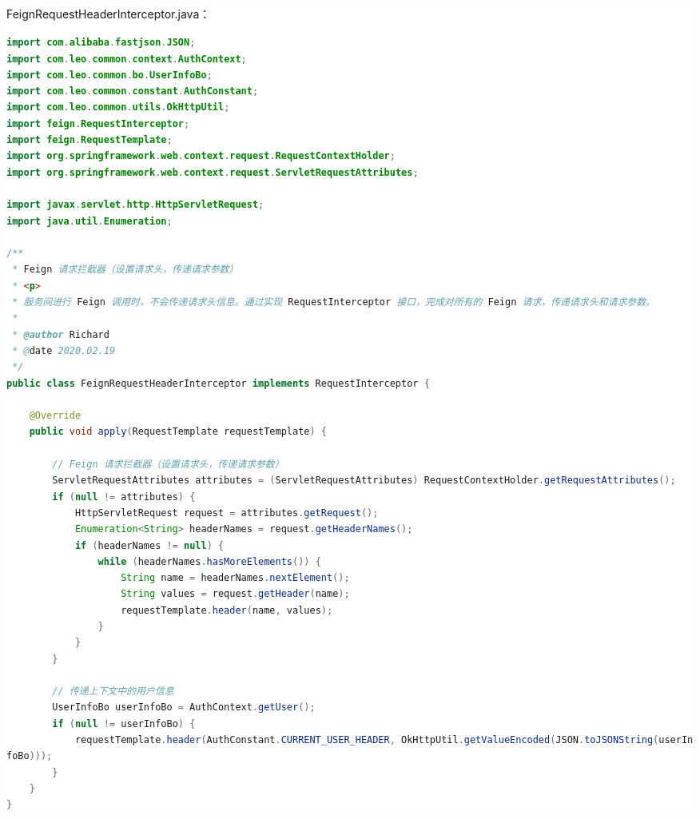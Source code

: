 FeignRequestHeaderInterceptor.java：

```java
import com.alibaba.fastjson.JSON;
import com.leo.common.context.AuthContext;
import com.leo.common.bo.UserInfoBo;
import com.leo.common.constant.AuthConstant;
import com.leo.common.utils.OkHttpUtil;
import feign.RequestInterceptor;
import feign.RequestTemplate;
import org.springframework.web.context.request.RequestContextHolder;
import org.springframework.web.context.request.ServletRequestAttributes;

import javax.servlet.http.HttpServletRequest;
import java.util.Enumeration;

/**
 * Feign 请求拦截器（设置请求头，传递请求参数）
 * <p>
 * 服务间进行 Feign 调用时，不会传递请求头信息。通过实现 RequestInterceptor 接口，完成对所有的 Feign 请求，传递请求头和请求参数。
 *
 * @author Richard
 * @date 2020.02.19
 */
public class FeignRequestHeaderInterceptor implements RequestInterceptor {

	@Override
	public void apply(RequestTemplate requestTemplate) {

		// Feign 请求拦截器（设置请求头，传递请求参数）
		ServletRequestAttributes attributes = (ServletRequestAttributes) RequestContextHolder.getRequestAttributes();
		if (null != attributes) {
			HttpServletRequest request = attributes.getRequest();
			Enumeration<String> headerNames = request.getHeaderNames();
			if (headerNames != null) {
				while (headerNames.hasMoreElements()) {
					String name = headerNames.nextElement();
					String values = request.getHeader(name);
					requestTemplate.header(name, values);
				}
			}
		}

		// 传递上下文中的用户信息
		UserInfoBo userInfoBo = AuthContext.getUser();
		if (null != userInfoBo) {
			requestTemplate.header(AuthConstant.CURRENT_USER_HEADER, OkHttpUtil.getValueEncoded(JSON.toJSONString(userInfoBo)));
		}
	}
}
```
